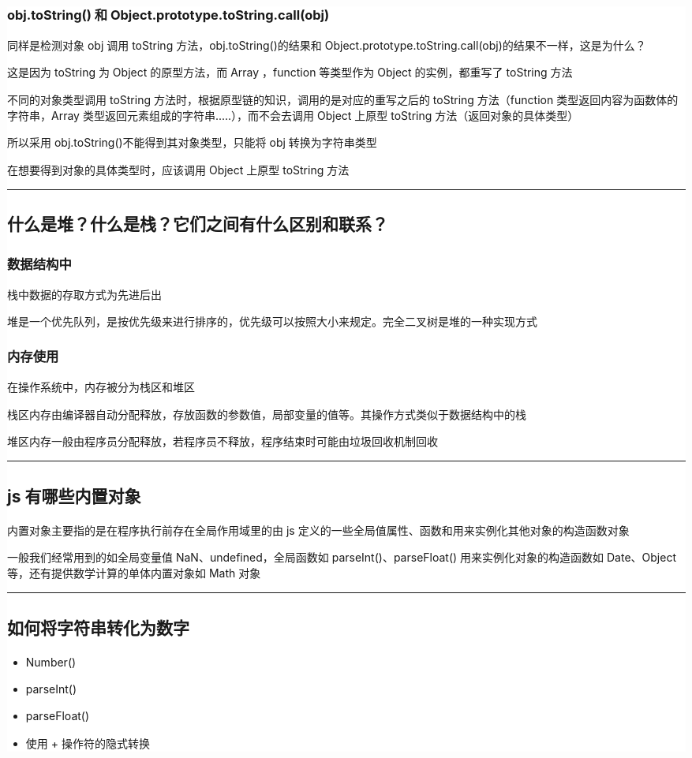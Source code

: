 ### obj.toString() 和 Object.prototype.toString.call(obj)

同样是检测对象 obj 调用 toString 方法，obj.toString()的结果和 Object.prototype.toString.call(obj)的结果不一样，这是为什么？

这是因为 toString 为 Object 的原型方法，而 Array ，function 等类型作为 Object 的实例，都重写了 toString 方法

不同的对象类型调用 toString 方法时，根据原型链的知识，调用的是对应的重写之后的 toString 方法（function 类型返回内容为函数体的字符串，Array 类型返回元素组成的字符串.....），而不会去调用 Object 上原型 toString 方法（返回对象的具体类型）

所以采用 obj.toString()不能得到其对象类型，只能将 obj 转换为字符串类型

在想要得到对象的具体类型时，应该调用 Object 上原型 toString 方法

---

<span id="jump11"></span>

## 什么是堆？什么是栈？它们之间有什么区别和联系？

### 数据结构中

栈中数据的存取方式为先进后出

堆是一个优先队列，是按优先级来进行排序的，优先级可以按照大小来规定。完全二叉树是堆的一种实现方式

### 内存使用

在操作系统中，内存被分为栈区和堆区

栈区内存由编译器自动分配释放，存放函数的参数值，局部变量的值等。其操作方式类似于数据结构中的栈

堆区内存一般由程序员分配释放，若程序员不释放，程序结束时可能由垃圾回收机制回收

---

<span id="jump12"></span>

## js 有哪些内置对象

内置对象主要指的是在程序执行前存在全局作用域里的由 js 定义的一些全局值属性、函数和用来实例化其他对象的构造函数对象

一般我们经常用到的如全局变量值 NaN、undefined，全局函数如 parseInt()、parseFloat() 用来实例化对象的构造函数如 Date、Object 等，还有提供数学计算的单体内置对象如 Math 对象

---

<span id="jump13"></span>

## 如何将字符串转化为数字

- Number()

- parseInt()

- parseFloat()

- 使用 + 操作符的隐式转换
